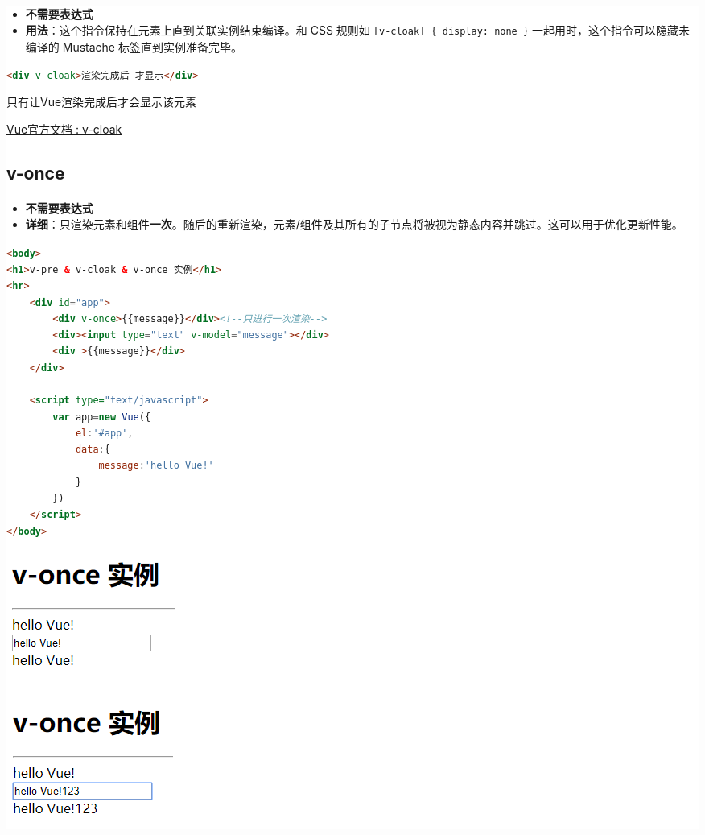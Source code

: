 - **不需要表达式**
- **用法**：这个指令保持在元素上直到关联实例结束编译。和 CSS 规则如 `[v-cloak] { display: none }` 一起用时，这个指令可以隐藏未编译的 Mustache 标签直到实例准备完毕。

~~~html
<div v-cloak>渲染完成后 才显示</div>
~~~

只有让Vue渲染完成后才会显示该元素

[Vue官方文档 : v-cloak](https://cn.vuejs.org/v2/api/#v-cloak)

## v-once

- **不需要表达式**
- **详细**：只渲染元素和组件**一次**。随后的重新渲染，元素/组件及其所有的子节点将被视为静态内容并跳过。这可以用于优化更新性能。

```html
<body>
<h1>v-pre & v-cloak & v-once 实例</h1>
<hr>
    <div id="app">
        <div v-once>{{message}}</div><!--只进行一次渲染-->
        <div><input type="text" v-model="message"></div>
        <div >{{message}}</div>
    </div>

    <script type="text/javascript">
        var app=new Vue({
            el:'#app',
            data:{
                message:'hello Vue!'
            }
        })
    </script>
</body>
```

![Image-text](./assets/img/readme/v-once.png)

![Image-text](./assets/img/readme/v-once1.png)
